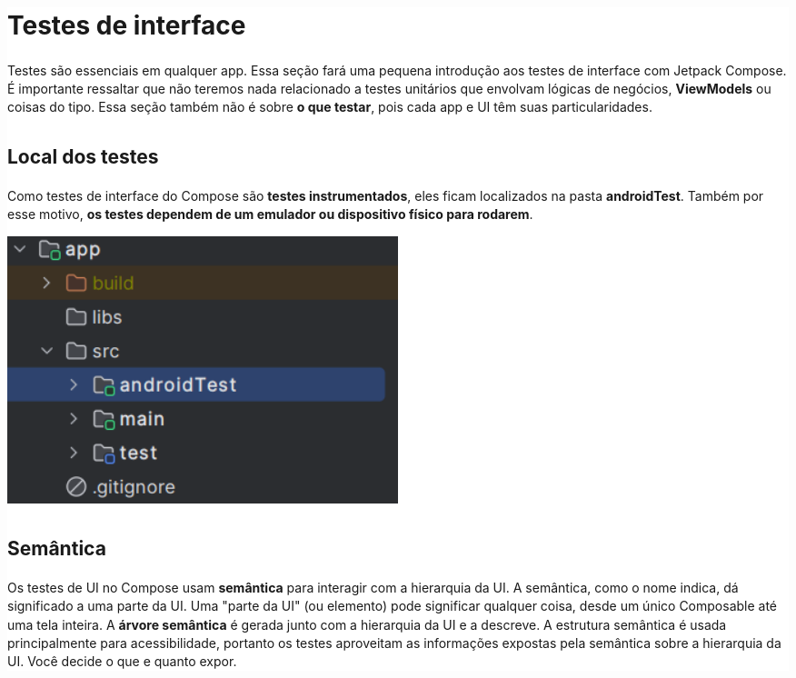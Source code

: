 # Testes de interface

Testes são essenciais em qualquer app. Essa seção fará uma pequena introdução aos testes de interface com Jetpack Compose. É importante ressaltar que não teremos nada relacionado a testes unitários que envolvam lógicas de negócios, **ViewModels** ou coisas do tipo. Essa seção também não é sobre **o que testar**, pois cada app e UI têm suas particularidades.

## Local dos testes

Como testes de interface do Compose são **testes instrumentados**, eles ficam localizados na pasta **androidTest**. Também por esse motivo, **os testes dependem de um emulador ou dispositivo físico para rodarem**.

<img src="../testing/img-01.png" alt="Local dos testes" width="50%" height="30%"/>

## Semântica

Os testes de UI no Compose usam **semântica** para interagir com a hierarquia da UI. A semântica, como o nome indica, dá significado a uma parte da UI. Uma "parte da UI" (ou elemento) pode significar qualquer coisa, desde um único Composable até uma tela inteira. A **árvore semântica** é gerada junto com a hierarquia da UI e a descreve. A estrutura semântica é usada principalmente para acessibilidade, portanto os testes aproveitam as informações expostas pela semântica sobre a hierarquia da UI. Você decide o que e quanto expor.

